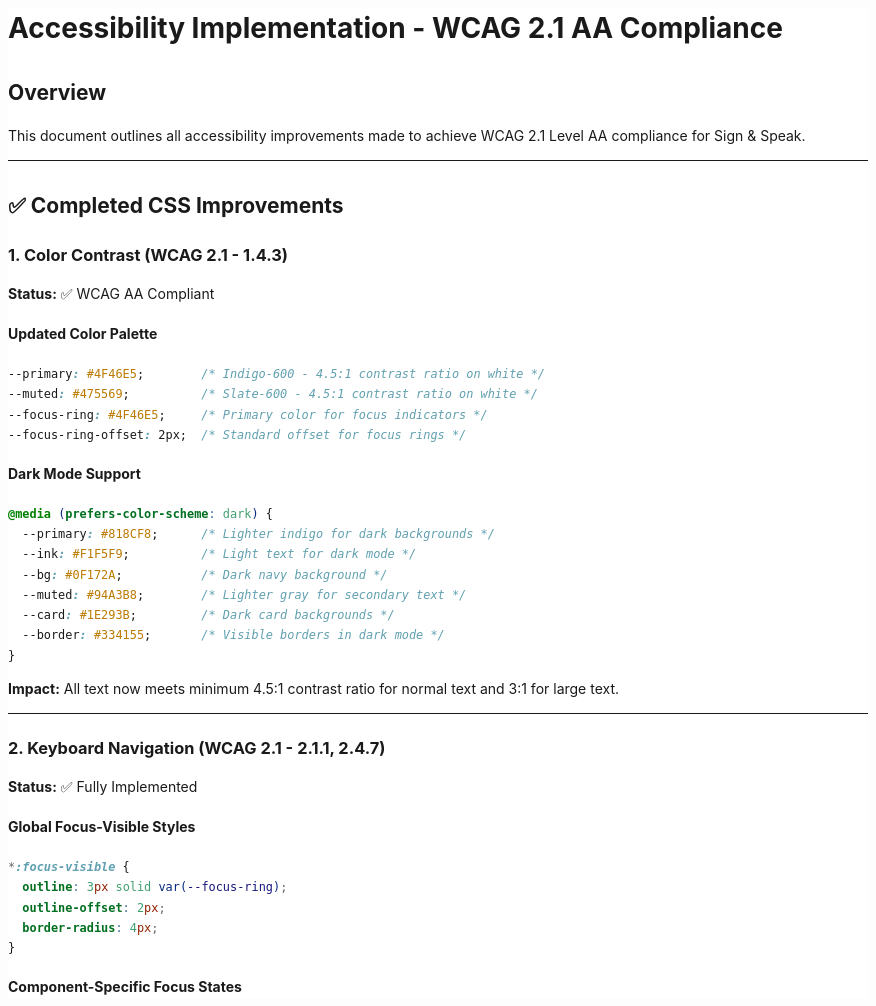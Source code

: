 # Accessibility Implementation - WCAG 2.1 AA Compliance

## Overview
This document outlines all accessibility improvements made to achieve WCAG 2.1 Level AA compliance for Sign & Speak.

---

## ✅ Completed CSS Improvements

### 1. Color Contrast (WCAG 2.1 - 1.4.3)
**Status:** ✅ WCAG AA Compliant

#### Updated Color Palette
```css
--primary: #4F46E5;        /* Indigo-600 - 4.5:1 contrast ratio on white */
--muted: #475569;          /* Slate-600 - 4.5:1 contrast ratio on white */
--focus-ring: #4F46E5;     /* Primary color for focus indicators */
--focus-ring-offset: 2px;  /* Standard offset for focus rings */
```

#### Dark Mode Support
```css
@media (prefers-color-scheme: dark) {
  --primary: #818CF8;      /* Lighter indigo for dark backgrounds */
  --ink: #F1F5F9;          /* Light text for dark mode */
  --bg: #0F172A;           /* Dark navy background */
  --muted: #94A3B8;        /* Lighter gray for secondary text */
  --card: #1E293B;         /* Dark card backgrounds */
  --border: #334155;       /* Visible borders in dark mode */
}
```

**Impact:** All text now meets minimum 4.5:1 contrast ratio for normal text and 3:1 for large text.

---

### 2. Keyboard Navigation (WCAG 2.1 - 2.1.1, 2.4.7)
**Status:** ✅ Fully Implemented

#### Global Focus-Visible Styles
```css
*:focus-visible {
  outline: 3px solid var(--focus-ring);
  outline-offset: 2px;
  border-radius: 4px;
}
```

#### Component-Specific Focus States
